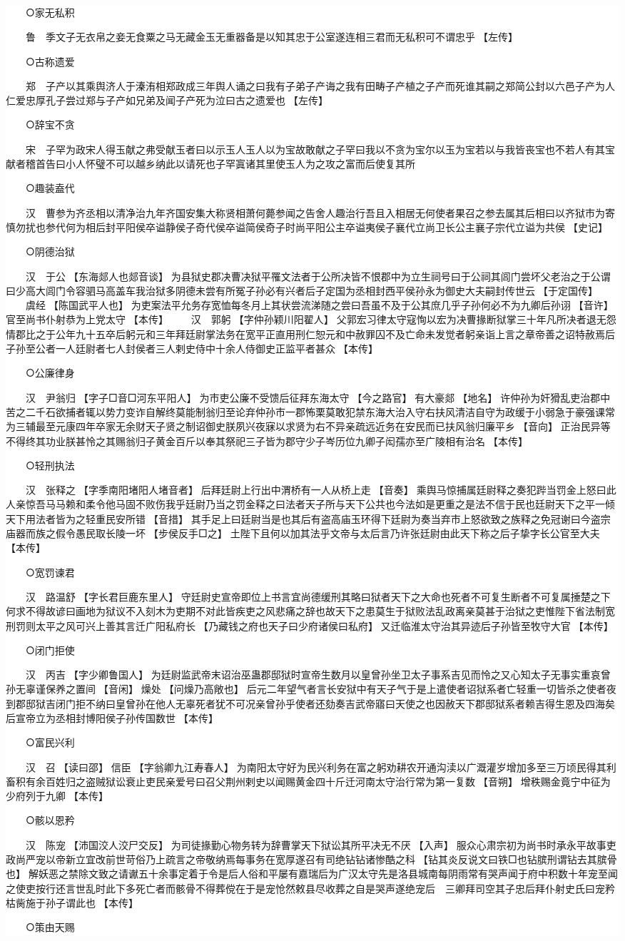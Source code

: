 　　○家无私积 

　　鲁　季文子无衣帛之妾无食粟之马无藏金玉无重器备是以知其忠于公室遂连相三君而无私积可不谓忠乎 【左传】 

　　○古称遗爱 

　　郑　子产以其乘舆济人于溱洧相郑政成三年舆人诵之曰我有子弟子产诲之我有田畴子产植之子产而死谁其嗣之郑简公封以六邑子产为人仁爱忠厚孔子尝过郑与子产如兄弟及闻子产死为泣曰古之遗爱也 【左传】 

　　○辞宝不贪 

　　宋　子罕为政宋人得玉献之弗受献玉者曰以示玉人玉人以为宝故敢献之子罕曰我以不贪为宝尔以玉为宝若以与我皆丧宝也不若人有其宝献者稽首告曰小人怀璧不可以越乡纳此以请死也子罕寘诸其里使玉人为之攻之富而后使复其所 

　　○趣装盍代 

　　汉　曹参为齐丞相以清净治九年齐国安集大称贤相萧何薨参闻之告舍人趣治行吾且入相居无何使者果召之参去属其后相曰以齐狱市为寄慎勿扰也参代何为相后封平阳侯卒谥静侯子奇代侯卒谥简侯奇子时尚平阳公主卒谥夷侯子襄代立尚卫长公主襄子宗代立谥为共侯 【史记】 

　　○阴德治狱 

　　汉　于公 【东海郯人也郯音谈】 为县狱史郡决曹决狱平罹文法者于公所决皆不恨郡中为立生祠号曰于公祠其闾门尝坏父老治之于公谓曰少高大闾门令容驷马高盖车我治狱多阴德未尝有所冤子孙必有兴者后子定国为丞相封西平侯孙永为御史大夫嗣封传世云 【于定国传】 
　　虞经 【陈国武平人也】 为吏案法平允务存宽恤每冬月上其状尝流涕随之尝曰吾虽不及于公其庶几乎子孙何必不为九卿后孙诩 【音许】 官至尚书仆射恭为上党太守 【本传】 
　　汉　郭躬 【字仲孙颖川阳翟人】 父郭宏习律太守寇恂以宏为决曹掾断狱掌三十年凡所决者退无怨情郡比之于公年九十五卒后躬元和三年拜廷尉掌法务在宽平正直用刑仁恕元和中赦罪囚不及亡命未发觉者躬亲诣上言之章帝善之诏特赦焉后子孙至公者一人廷尉者七人封侯者三人剌史侍中十余人侍御史正监平者甚众 【本传】 

　　○公廉律身 

　　汉　尹翁归 【字子□音□河东平阳人】 为市吏公廉不受馈后征拜东海太守 【今之路官】 有大豪郯 【地名】 许仲孙为奸猾乱吏治郡中苦之二千石欲捕者辄以势力变诈自解终莫能制翁归至论弃仲孙市一郡怖栗莫敢犯禁东海大治入守右扶风清洁自守为政缓于小弱急于豪强课常为三辅最至元康四年卒家无余财天子贤之制诏御史朕夙兴夜寐以求贤为右不异亲疏远近务在安民而已扶风翁归廉平乡 【音向】 正治民异等不得终其功业朕甚怜之其赐翁归子黄金百斤以奉其祭祀三子皆为郡守少子岑历位九卿子闳孺亦至广陵相有治名 【本传】 

　　○轻刑执法 

　　汉　张释之 【字季南阳堵阳人堵音者】 后拜廷尉上行出中渭桥有一人从桥上走 【音奏】 乘舆马惊捕属廷尉释之奏犯跸当罚金上怒曰此人亲惊吾马马赖和柔令他马固不败伤我乎廷尉乃当之罚金释之曰法者天子所与天下公共也今法如是更重之是法不信于民也廷尉天下之平一倾天下用法者皆为之轻重民安所错 【音措】 其手足上曰廷尉当是也其后有盗高庙玉环得下廷尉为奏当弃市上怒欲致之族释之免冠谢曰今盗宗庙器而族之假令愚民取长陵一坏 【步侯反手□之】 土陛下且何以加其法乎文帝与太后言乃许张廷尉由此天下称之后子挚字长公官至大夫 【本传】 

　　○宽罚谏君 

　　汉　路温舒 【字长君巨鹿东里人】 守廷尉史宣帝即位上书言宜尚德缓刑其略曰狱者天下之大命也死者不可复生断者不可复属捶楚之下何求不得故谚曰画地为狱议不入刻木为吏期不对此皆疾吏之风悲痛之辞也故天下之患莫生于狱败法乱政离亲莫甚于治狱之吏惟陛下省法制宽刑罚则太平之风可兴上善其言迁广阳私府长 【乃藏钱之府也天子曰少府诸侯曰私府】 又迁临淮太守治其异迹后子孙皆至牧守大官 【本传】 

　　○闭门拒使 

　　汉　丙吉 【字少卿鲁国人】 为廷尉监武帝末诏治巫蛊郡邸狱时宣帝生数月以皇曾孙坐卫太子事系吉见而怜之又心知太子无事实重哀曾孙无辜谨保养之置间 【音闲】 燥处 【问燥乃高敞也】 后元二年望气者言长安狱中有天子气于是上遣使者诏狱系者亡轻重一切皆杀之使者夜到郡邸狱吉闭门拒不纳曰皇曾孙在他人无辜死者犹不可况亲曾孙乎使者还劾奏吉武帝寤曰天使之也因赦天下郡邸狱系者赖吉得生恩及四海矣后宣帝立为丞相封博阳侯子孙传国数世 【本传】 

　　○富民兴利 

　　汉　召 【读曰邵】 信臣 【字翁卿九江寿春人】 为南阳太守好为民兴利务在富之躬劝耕农开通沟渎以广溉灌岁增加多至三万顷民得其利畜积有余百姓归之盗贼狱讼衰止吏民亲爱号曰召父荆州剌史以闻赐黄金四十斤迁河南太守治行常为第一复数 【音朔】 增秩赐金竟宁中征为少府列于九卿 【本传】 

　　○骸以恩矜 

　　汉　陈宠 【沛国洨人洨尸交反】 为司徒掾勤心物务转为辞曹掌天下狱讼其所平决无不厌 【入声】 服众心肃宗初为尚书时承永平故事吏政尚严宠以帝新立宜改前世苛俗乃上疏言之帝敬纳焉每事务在宽厚遂召有司绝钻钻诸惨酷之科 【钻其炎反说文曰铁□也钻膑刑谓钻去其膑骨也】 解妖恶之禁除文致之请谳五十余事定着于令是后人俗和平屡有嘉瑞后为广汉太守先是洛县城南每阴雨常有哭声闻于府中积数十年宠至闻之使吏按行还言世乱时此下多死亡者而骸骨不得葬傥在于是宠怆然敕县尽收葬之自是哭声遂绝宠后　三卿拜司空其子忠后拜仆射史氏曰宠矜枯胔施于孙子谓此也 【本传】 

　　○策由天赐 
